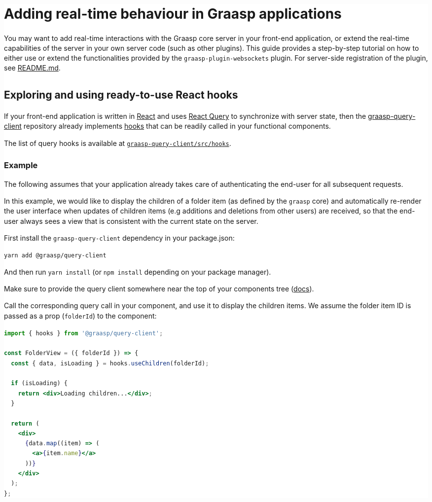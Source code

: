 # Adding real-time behaviour in Graasp applications

You may want to add real-time interactions with the Graasp core server in your front-end application, or extend the real-time capabilities of the server in your own server code (such as other plugins). This guide provides a step-by-step tutorial on how to either use or extend the functionalities provided by the `graasp-plugin-websockets` plugin. For server-side registration of the plugin, see [README.md](README.md).

## Exploring and using ready-to-use React hooks

If your front-end application is written in [React](https://reactjs.org/) and uses [React Query](https://react-query.tanstack.com/) to synchronize with server state, then the [graasp-query-client](https://github.com/graasp/graasp-query-client) repository already implements [hooks](https://reactjs.org/docs/hooks-intro.html) that can be readily called in your functional components.

The list of query hooks is available at [`graasp-query-client/src/hooks`](https://github.com/graasp/graasp-query-client/tree/main/src/hooks).

### Example

The following assumes that your application already takes care of authenticating the end-user for all subsequent requests.

In this example, we would like to display the children of a folder item (as defined by the `graasp` core) and automatically re-render the user interface when updates of children items (e.g additions and deletions from other users) are received, so that the end-user always sees a view that is consistent with the current state on the server.

First install the `graasp-query-client` dependency in your package.json:

```sh
yarn add @graasp/query-client
```

And then run `yarn install` (or `npm install` depending on your package manager).

Make sure to provide the query client somewhere near the top of your components tree ([docs](https://react-query.tanstack.com/reference/QueryClientProvider)).

Call the corresponding query call in your component, and use it to display the children items. We assume the folder item ID is passed as a prop (`folderId`) to the component:

```jsx
import { hooks } from '@graasp/query-client';

const FolderView = ({ folderId }) => {
  const { data, isLoading } = hooks.useChildren(folderId);

  if (isLoading) {
    return <div>Loading children...</div>;
  }

  return (
    <div>
      {data.map((item) => (
        <a>{item.name}</a>
      ))}
    </div>
  );
};
```

